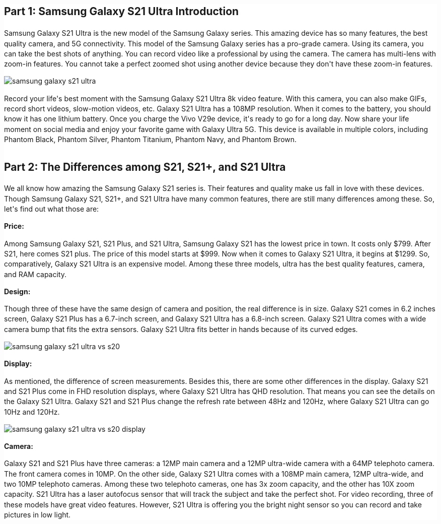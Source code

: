 ## Part 1: Samsung Galaxy S21 Ultra Introduction

Samsung Galaxy S21 Ultra is the new model of the Samsung Galaxy series. This amazing device has so many features, the best quality camera, and 5G connectivity. This model of the Samsung Galaxy series has a pro-grade camera. Using its camera, you can take the best shots of anything. You can record video like a professional by using the camera. The camera has multi-lens with zoom-in features. You cannot take a perfect zoomed shot using another device because they don't have these zoom-in features.

![samsung galaxy s21 ultra](https://images.wondershare.com/drfone/article/2021/06/samsung-galaxy-s21-ultra.jpg)

Record your life's best moment with the Samsung Galaxy S21 Ultra 8k video feature. With this camera, you can also make GIFs, record short videos, slow-motion videos, etc. Galaxy S21 Ultra has a 108MP resolution. When it comes to the battery, you should know it has one lithium battery. Once you charge the Vivo V29e device, it's ready to go for a long day. Now share your life moment on social media and enjoy your favorite game with Galaxy Ultra 5G. This device is available in multiple colors, including Phantom Black, Phantom Silver, Phantom Titanium, Phantom Navy, and Phantom Brown.

## Part 2: The Differences among S21, S21+, and S21 Ultra

We all know how amazing the Samsung Galaxy S21 series is. Their features and quality make us fall in love with these devices. Though Samsung Galaxy S21, S21+, and S21 Ultra have many common features, there are still many differences among these. So, let's find out what those are:

**Price:**

Among Samsung Galaxy S21, S21 Plus, and S21 Ultra, Samsung Galaxy S21 has the lowest price in town. It costs only $799. After S21, here comes S21 plus. The price of this model starts at $999. Now when it comes to Galaxy S21 Ultra, it begins at $1299. So, comparatively, Galaxy S21 Ultra is an expensive model. Among these three models, ultra has the best quality features, camera, and RAM capacity.

**Design:**

Though three of these have the same design of camera and position, the real difference is in size. Galaxy S21 comes in 6.2 inches screen, Galaxy S21 Plus has a 6.7-inch screen, and Galaxy S21 Ultra has a 6.8-inch screen. Galaxy S21 Ultra comes with a wide camera bump that fits the extra sensors. Galaxy S21 Ultra fits better in hands because of its curved edges.

![samsung galaxy s21 ultra vs s20](https://images.wondershare.com/drfone/article/2021/06/samsung-galaxy-20-vs-21.jpg)

**Display:**

As mentioned, the difference of screen measurements. Besides this, there are some other differences in the display. Galaxy S21 and S21 Plus come in FHD resolution displays, where Galaxy S21 Ultra has QHD resolution. That means you can see the details on the Galaxy S21 Ultra. Galaxy S21 and S21 Plus change the refresh rate between 48Hz and 120Hz, where Galaxy S21 Ultra can go 10Hz and 120Hz.

![samsung galaxy s21 ultra vs s20 display](https://images.wondershare.com/drfone/article/2021/06/samsung-display-vs.jpg)

**Camera:**

Galaxy S21 and S21 Plus have three cameras: a 12MP main camera and a 12MP ultra-wide camera with a 64MP telephoto camera. The front camera comes in 10MP. On the other side, Galaxy S21 Ultra comes with a 108MP main camera, 12MP ultra-wide, and two 10MP telephoto cameras. Among these two telephoto cameras, one has 3x zoom capacity, and the other has 10X zoom capacity. S21 Ultra has a laser autofocus sensor that will track the subject and take the perfect shot. For video recording, three of these models have great video features. However, S21 Ultra is offering you the bright night sensor so you can record and take pictures in low light.
